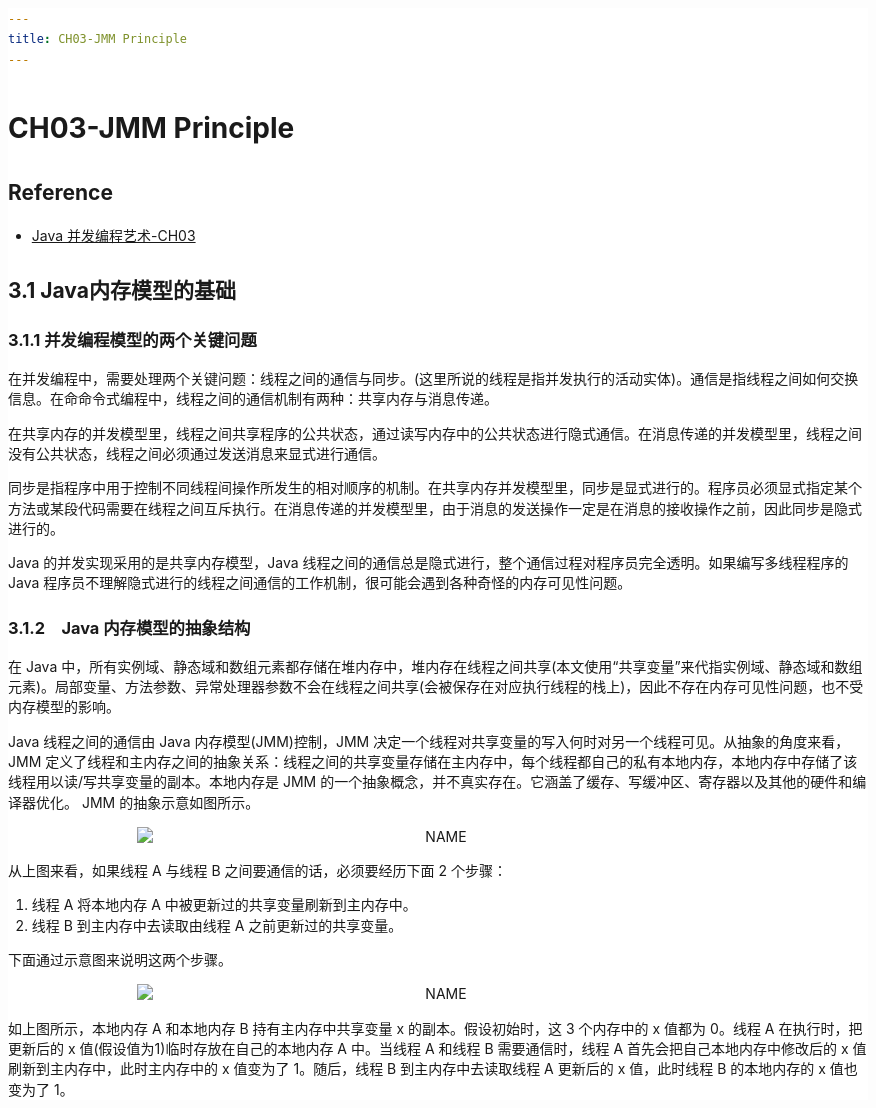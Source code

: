 ```yaml
---
title: CH03-JMM Principle
---
```


# CH03-JMM Principle

## Reference

- [Java 并发编程艺术-CH03](https://book.douban.com/subject/26591326/)

## 3.1 Java内存模型的基础

### 3.1.1 并发编程模型的两个关键问题

在并发编程中，需要处理两个关键问题：线程之间的通信与同步。(这里所说的线程是指并发执行的活动实体)。通信是指线程之间如何交换信息。在命命令式编程中，线程之间的通信机制有两种：共享内存与消息传递。

在共享内存的并发模型里，线程之间共享程序的公共状态，通过读写内存中的公共状态进行隐式通信。在消息传递的并发模型里，线程之间没有公共状态，线程之间必须通过发送消息来显式进行通信。

同步是指程序中用于控制不同线程间操作所发生的相对顺序的机制。在共享内存并发模型里，同步是显式进行的。程序员必须显式指定某个方法或某段代码需要在线程之间互斥执行。在消息传递的并发模型里，由于消息的发送操作一定是在消息的接收操作之前，因此同步是隐式进行的。

Java 的并发实现采用的是共享内存模型，Java 线程之间的通信总是隐式进行，整个通信过程对程序员完全透明。如果编写多线程程序的 Java 程序员不理解隐式进行的线程之间通信的工作机制，很可能会遇到各种奇怪的内存可见性问题。

### 3.1.2　Java 内存模型的抽象结构

在 Java 中，所有实例域、静态域和数组元素都存储在堆内存中，堆内存在线程之间共享(本文使用“共享变量”来代指实例域、静态域和数组元素)。局部变量、方法参数、异常处理器参数不会在线程之间共享(会被保存在对应执行线程的栈上)，因此不存在内存可见性问题，也不受内存模型的影响。

Java 线程之间的通信由 Java 内存模型(JMM)控制，JMM 决定一个线程对共享变量的写入何时对另一个线程可见。从抽象的角度来看，JMM 定义了线程和主内存之间的抽象关系：线程之间的共享变量存储在主内存中，每个线程都自己的私有本地内存，本地内存中存储了该线程用以读/写共享变量的副本。本地内存是 JMM 的一个抽象概念，并不真实存在。它涵盖了缓存、写缓冲区、寄存器以及其他的硬件和编译器优化。 JMM 的抽象示意如图所示。

<div  align="center">
<img src="https://infi-img.oss-cn-hangzhou.aliyuncs.com/img/20181127153140.png" style="display:block;width:70%;" alt="NAME" align=center />
</div>

从上图来看，如果线程 A 与线程 B 之间要通信的话，必须要经历下面 2 个步骤：

1. 线程 A 将本地内存 A 中被更新过的共享变量刷新到主内存中。
2. 线程 B 到主内存中去读取由线程 A 之前更新过的共享变量。

下面通过示意图来说明这两个步骤。

<div  align="center">
<img src="https://infi-img.oss-cn-hangzhou.aliyuncs.com/img/20181127152650.png" style="display:block;width:70%;" alt="NAME" align=center />
</div>

如上图所示，本地内存 A 和本地内存 B 持有主内存中共享变量 x 的副本。假设初始时，这 3 个内存中的 x 值都为 0。线程 A 在执行时，把更新后的 x 值(假设值为1)临时存放在自己的本地内存 A 中。当线程 A 和线程 B 需要通信时，线程 A 首先会把自己本地内存中修改后的 x 值刷新到主内存中，此时主内存中的 x 值变为了 1。随后，线程 B 到主内存中去读取线程 A 更新后的 x 值，此时线程 B 的本地内存的 x 值也变为了 1。
